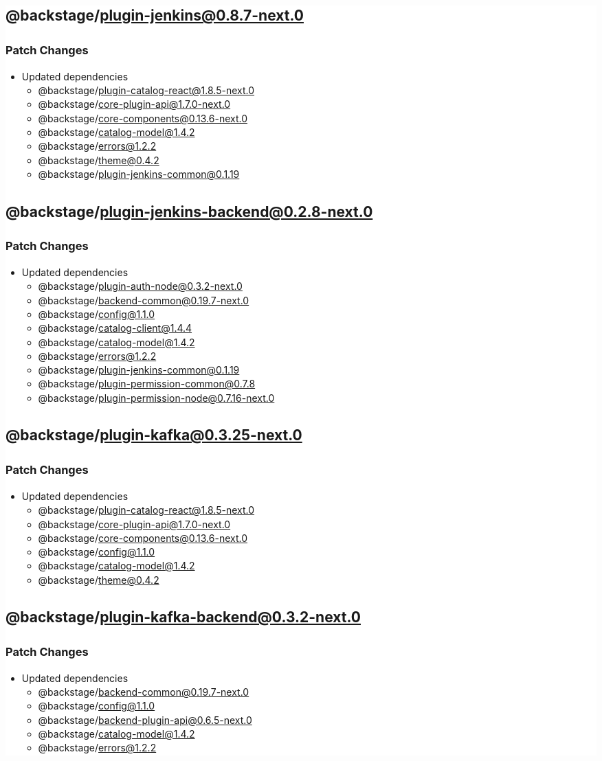 ## @backstage/plugin-jenkins@0.8.7-next.0

### Patch Changes

- Updated dependencies
  - @backstage/plugin-catalog-react@1.8.5-next.0
  - @backstage/core-plugin-api@1.7.0-next.0
  - @backstage/core-components@0.13.6-next.0
  - @backstage/catalog-model@1.4.2
  - @backstage/errors@1.2.2
  - @backstage/theme@0.4.2
  - @backstage/plugin-jenkins-common@0.1.19

## @backstage/plugin-jenkins-backend@0.2.8-next.0

### Patch Changes

- Updated dependencies
  - @backstage/plugin-auth-node@0.3.2-next.0
  - @backstage/backend-common@0.19.7-next.0
  - @backstage/config@1.1.0
  - @backstage/catalog-client@1.4.4
  - @backstage/catalog-model@1.4.2
  - @backstage/errors@1.2.2
  - @backstage/plugin-jenkins-common@0.1.19
  - @backstage/plugin-permission-common@0.7.8
  - @backstage/plugin-permission-node@0.7.16-next.0

## @backstage/plugin-kafka@0.3.25-next.0

### Patch Changes

- Updated dependencies
  - @backstage/plugin-catalog-react@1.8.5-next.0
  - @backstage/core-plugin-api@1.7.0-next.0
  - @backstage/core-components@0.13.6-next.0
  - @backstage/config@1.1.0
  - @backstage/catalog-model@1.4.2
  - @backstage/theme@0.4.2

## @backstage/plugin-kafka-backend@0.3.2-next.0

### Patch Changes

- Updated dependencies
  - @backstage/backend-common@0.19.7-next.0
  - @backstage/config@1.1.0
  - @backstage/backend-plugin-api@0.6.5-next.0
  - @backstage/catalog-model@1.4.2
  - @backstage/errors@1.2.2
